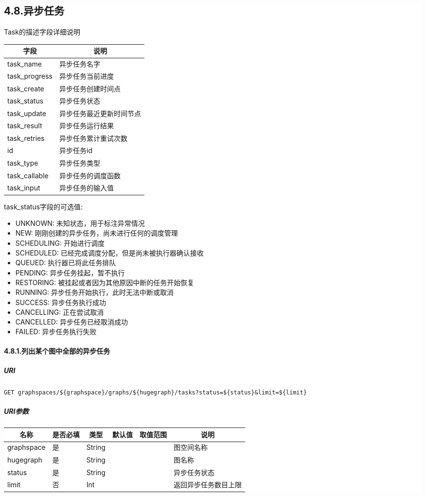 ## 4.8.异步任务
Task的描述字段详细说明

| 字段             | 说明                    |
| ---------------- | -------------------    |
| task_name        | 异步任务名字             |
| task_progress    | 异步任务当前进度         |
| task_create      | 异步任务创建时间点        |
| task_status      | 异步任务状态             |
| task_update      | 异步任务最近更新时间节点  |
| task_result      | 异步任务运行结果          |
| task_retries     | 异步任务累计重试次数      |
| id               | 异步任务id               |
| task_type        | 异步任务类型             |
| task_callable    | 异步任务的调度函数        |
| task_input       | 异步任务的输入值         |

task_status字段的可选值:
 - UNKNOWN: 未知状态，用于标注异常情况
 - NEW: 刚刚创建的异步任务，尚未进行任何的调度管理
 - SCHEDULING: 开始进行调度
 - SCHEDULED: 已经完成调度分配，但是尚未被执行器确认接收
 - QUEUED: 执行器已将此任务排队
 - PENDING: 异步任务挂起，暂不执行
 - RESTORING: 被挂起或者因为其他原因中断的任务开始恢复
 - RUNNING: 异步任务开始执行，此时无法中断或取消
 - SUCCESS: 异步任务执行成功
 - CANCELLING: 正在尝试取消
 - CANCELLED: 异步任务已经取消成功
 - FAILED: 异步任务执行失败

#### 4.8.1.列出某个图中全部的异步任务

##### URI

```
GET graphspaces/${graphspace}/graphs/${hugegraph}/tasks?status=${status}&limit=${limit}
```

##### URI参数
 
|  名称 	  | 是否必填  | 类型     | 默认值  |  取值范围 | 说明       |
|  --------   | -------- | ----     |  ----  | ---- | ----      |
| graphspace  | 是       | String   |        |   | 图空间名称  |
| hugegraph   | 是       | String   |        |  | 图名称     |
| status      | 是       | String   |        |  | 异步任务状态  |
| limit       | 否       | Int      |        |  | 返回异步任务数目上限 |
